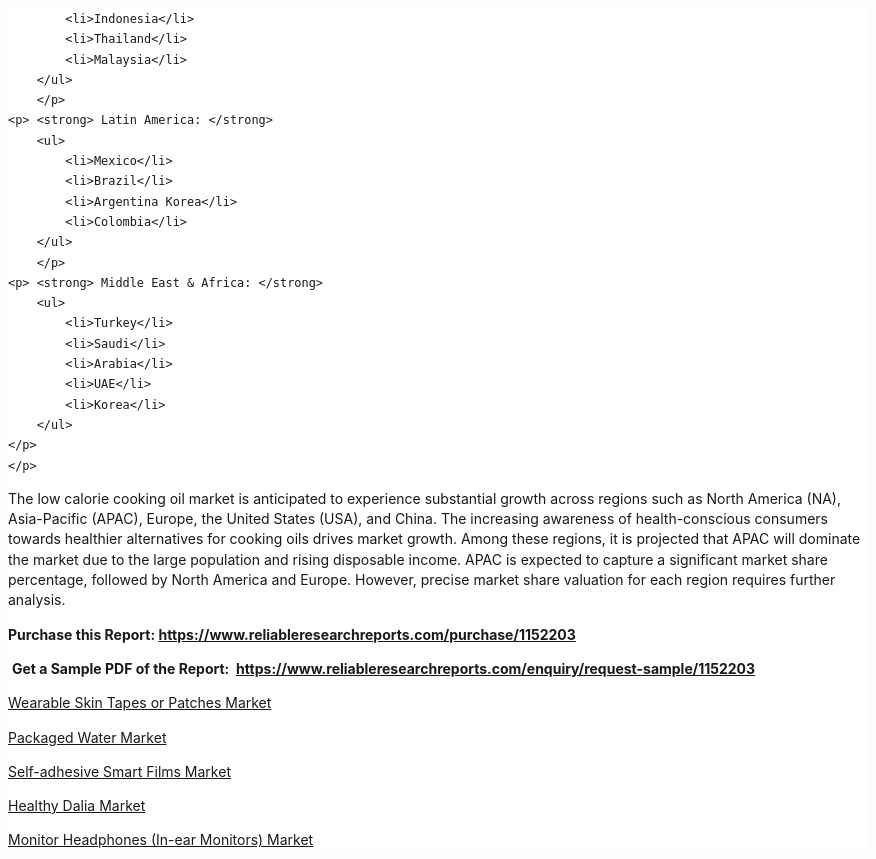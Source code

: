             <li>Indonesia</li>
            <li>Thailand</li>
            <li>Malaysia</li>
        </ul>
        </p> 
    <p> <strong> Latin America: </strong>
        <ul>
            <li>Mexico</li>
            <li>Brazil</li>
            <li>Argentina Korea</li>
            <li>Colombia</li>
        </ul>
        </p> 
    <p> <strong> Middle East & Africa: </strong>
        <ul>
            <li>Turkey</li>
            <li>Saudi</li>
            <li>Arabia</li>
            <li>UAE</li>
            <li>Korea</li>
        </ul>
    </p>
    </p>
<p><p>The low calorie cooking oil market is anticipated to experience substantial growth across regions such as North America (NA), Asia-Pacific (APAC), Europe, the United States (USA), and China. The increasing awareness of health-conscious consumers towards healthier alternatives for cooking oils drives market growth. Among these regions, it is projected that APAC will dominate the market due to the large population and rising disposable income. APAC is expected to capture a significant market share percentage, followed by North America and Europe. However, precise market share valuation for each region requires further analysis.</p></p>
<p><strong>Purchase this Report: <a href="https://www.reliableresearchreports.com/purchase/1152203">https://www.reliableresearchreports.com/purchase/1152203</a></strong></p>
<p>&nbsp;<strong>Get a Sample PDF of the Report:&nbsp;&nbsp;<a href="https://www.reliableresearchreports.com/enquiry/request-sample/1152203">https://www.reliableresearchreports.com/enquiry/request-sample/1152203</a></strong></p>
<p><strong></strong></p>
<p><p><a href="https://www.linkedin.com/pulse/decoding-wearable-skin-tapes-patches-market-deep-dive-8thmc/">Wearable Skin Tapes or Patches Market</a></p><p><a href="https://github.com/castoriffic/Market-Research-Report-List-2/blob/main/packaged-water-market.md">Packaged Water Market</a></p><p><a href="https://www.linkedin.com/pulse/self-adhesive-smart-films-market-size-share-global-analysis-a5jvc/">Self-adhesive Smart Films Market</a></p><p><a href="https://github.com/ashepherd82/Market-Research-Report-List-2/blob/main/healthy-dalia-market.md">Healthy Dalia Market</a></p><p><a href="https://www.linkedin.com/pulse/monitor-headphones-in-ear-monitors-market-research-report-yjiuf/">Monitor Headphones (In-ear Monitors) Market</a></p></p>